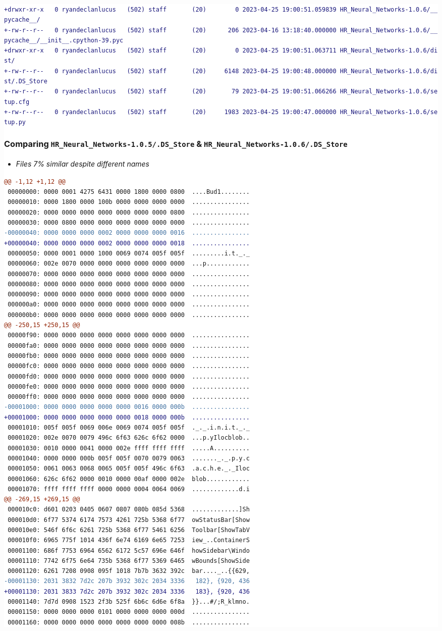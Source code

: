 ```diff
+drwxr-xr-x   0 ryandeclanlucus   (502) staff       (20)        0 2023-04-25 19:00:51.059839 HR_Neural_Networks-1.0.6/__pycache__/
+-rw-r--r--   0 ryandeclanlucus   (502) staff       (20)      206 2023-04-16 13:18:40.000000 HR_Neural_Networks-1.0.6/__pycache__/__init__.cpython-39.pyc
+drwxr-xr-x   0 ryandeclanlucus   (502) staff       (20)        0 2023-04-25 19:00:51.063711 HR_Neural_Networks-1.0.6/dist/
+-rw-r--r--   0 ryandeclanlucus   (502) staff       (20)     6148 2023-04-25 19:00:48.000000 HR_Neural_Networks-1.0.6/dist/.DS_Store
+-rw-r--r--   0 ryandeclanlucus   (502) staff       (20)       79 2023-04-25 19:00:51.066266 HR_Neural_Networks-1.0.6/setup.cfg
+-rw-r--r--   0 ryandeclanlucus   (502) staff       (20)     1983 2023-04-25 19:00:47.000000 HR_Neural_Networks-1.0.6/setup.py
```

### Comparing `HR_Neural_Networks-1.0.5/.DS_Store` & `HR_Neural_Networks-1.0.6/.DS_Store`

 * *Files 7% similar despite different names*

```diff
@@ -1,12 +1,12 @@
 00000000: 0000 0001 4275 6431 0000 1800 0000 0800  ....Bud1........
 00000010: 0000 1800 0000 100b 0000 0000 0000 0000  ................
 00000020: 0000 0000 0000 0000 0000 0000 0000 0800  ................
 00000030: 0000 0800 0000 0000 0000 0000 0000 0000  ................
-00000040: 0000 0000 0000 0002 0000 0000 0000 0016  ................
+00000040: 0000 0000 0000 0002 0000 0000 0000 0018  ................
 00000050: 0000 0001 0000 1000 0069 0074 005f 005f  .........i.t._._
 00000060: 002e 0070 0000 0000 0000 0000 0000 0000  ...p............
 00000070: 0000 0000 0000 0000 0000 0000 0000 0000  ................
 00000080: 0000 0000 0000 0000 0000 0000 0000 0000  ................
 00000090: 0000 0000 0000 0000 0000 0000 0000 0000  ................
 000000a0: 0000 0000 0000 0000 0000 0000 0000 0000  ................
 000000b0: 0000 0000 0000 0000 0000 0000 0000 0000  ................
@@ -250,15 +250,15 @@
 00000f90: 0000 0000 0000 0000 0000 0000 0000 0000  ................
 00000fa0: 0000 0000 0000 0000 0000 0000 0000 0000  ................
 00000fb0: 0000 0000 0000 0000 0000 0000 0000 0000  ................
 00000fc0: 0000 0000 0000 0000 0000 0000 0000 0000  ................
 00000fd0: 0000 0000 0000 0000 0000 0000 0000 0000  ................
 00000fe0: 0000 0000 0000 0000 0000 0000 0000 0000  ................
 00000ff0: 0000 0000 0000 0000 0000 0000 0000 0000  ................
-00001000: 0000 0000 0000 0000 0000 0016 0000 000b  ................
+00001000: 0000 0000 0000 0000 0000 0018 0000 000b  ................
 00001010: 005f 005f 0069 006e 0069 0074 005f 005f  ._._.i.n.i.t._._
 00001020: 002e 0070 0079 496c 6f63 626c 6f62 0000  ...p.yIlocblob..
 00001030: 0010 0000 0041 0000 002e ffff ffff ffff  .....A..........
 00001040: 0000 0000 000b 005f 005f 0070 0079 0063  ......._._.p.y.c
 00001050: 0061 0063 0068 0065 005f 005f 496c 6f63  .a.c.h.e._._Iloc
 00001060: 626c 6f62 0000 0010 0000 00af 0000 002e  blob............
 00001070: ffff ffff ffff 0000 0000 0004 0064 0069  .............d.i
@@ -269,15 +269,15 @@
 000010c0: d601 0203 0405 0607 0807 080b 085d 5368  .............]Sh
 000010d0: 6f77 5374 6174 7573 4261 725b 5368 6f77  owStatusBar[Show
 000010e0: 546f 6f6c 6261 725b 5368 6f77 5461 6256  Toolbar[ShowTabV
 000010f0: 6965 775f 1014 436f 6e74 6169 6e65 7253  iew_..ContainerS
 00001100: 686f 7753 6964 6562 6172 5c57 696e 646f  howSidebar\Windo
 00001110: 7742 6f75 6e64 735b 5368 6f77 5369 6465  wBounds[ShowSide
 00001120: 6261 7208 0908 095f 1018 7b7b 3632 392c  bar...._..{{629,
-00001130: 2031 3832 7d2c 207b 3932 302c 2034 3336   182}, {920, 436
+00001130: 2031 3833 7d2c 207b 3932 302c 2034 3336   183}, {920, 436
 00001140: 7d7d 0908 1523 2f3b 525f 6b6c 6d6e 6f8a  }}...#/;R_klmno.
 00001150: 0000 0000 0000 0101 0000 0000 0000 000d  ................
 00001160: 0000 0000 0000 0000 0000 0000 0000 008b  ................
```